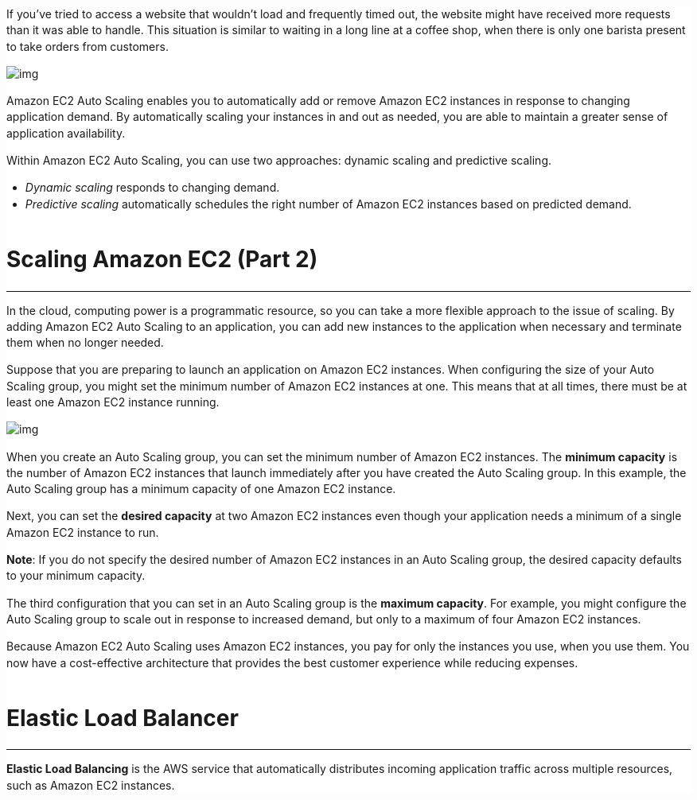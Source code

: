 If you’ve tried to access a website that wouldn’t load and frequently timed out, the website might have received more requests than it was able to handle. This situation is similar to waiting in a long line at a coffee shop, when there is only one barista present to take orders from customers.

![img](https://d3c33hcgiwev3.cloudfront.net/imageAssetProxy.v1/u65VmTaEQy6uVZk2hEMumA_ac1097647f974a83a7f35268af39f829_Amazon-EC2-Autoscaling.png?expiry=1615507200000&hmac=HpgtenQNiNz1GHkWeAVggSDGdVMTZBBBkqeY2XCwXMY)

Amazon EC2 Auto Scaling enables you to automatically add or remove Amazon EC2 instances in response to changing application demand. By automatically scaling your instances in and out as needed, you are able to maintain a greater sense of application availability.

Within Amazon EC2 Auto Scaling, you can use two approaches: dynamic scaling and predictive scaling.

- *Dynamic scaling* responds to changing demand. 
- *Predictive scaling* automatically schedules the right number of Amazon EC2 instances based on predicted demand.

# Scaling Amazon EC2 (Part 2)

------

In the cloud, computing power is a programmatic resource, so you can take a more flexible approach to the issue of scaling. By adding Amazon EC2 Auto Scaling to an application, you can add new instances to the application when necessary and terminate them when no longer needed.

Suppose that you are preparing to launch an application on Amazon EC2 instances. When configuring the size of your Auto Scaling group, you might set the minimum number of Amazon EC2 instances at one. This means that at all times, there must be at least one Amazon EC2 instance running.

![img](https://d3c33hcgiwev3.cloudfront.net/imageAssetProxy.v1/2PuZY-0ZTee7mWPtGU3nEQ_6a0c4f91b4f540e0b73d52099baf2369_auto_scaling_group.png?expiry=1615507200000&hmac=H7aem49ak-MdfgmXzt96fbzOfs62Ziipek-FthvKlfI)

When you create an Auto Scaling group, you can set the minimum number of Amazon EC2 instances. The **minimum capacity** is the number of Amazon EC2 instances that launch immediately after you have created the Auto Scaling group. In this example, the Auto Scaling group has a minimum capacity of one Amazon EC2 instance.

Next, you can set the **desired capacity** at two Amazon EC2 instances even though your application needs a minimum of a single Amazon EC2 instance to run.

**Note**: If you do not specify the desired number of Amazon EC2 instances in an Auto Scaling group, the desired capacity defaults to your minimum capacity.

The third configuration that you can set in an Auto Scaling group is the **maximum capacity**. For example, you might configure the Auto Scaling group to scale out in response to increased demand, but only to a maximum of four Amazon EC2 instances.

Because Amazon EC2 Auto Scaling uses Amazon EC2 instances, you pay for only the instances you use, when you use them. You now have a cost-effective architecture that provides the best customer experience while reducing expenses.

# Elastic Load Balancer

------

**Elastic Load Balancing** is the AWS service that automatically distributes incoming application traffic across multiple resources, such as Amazon EC2 instances. 
